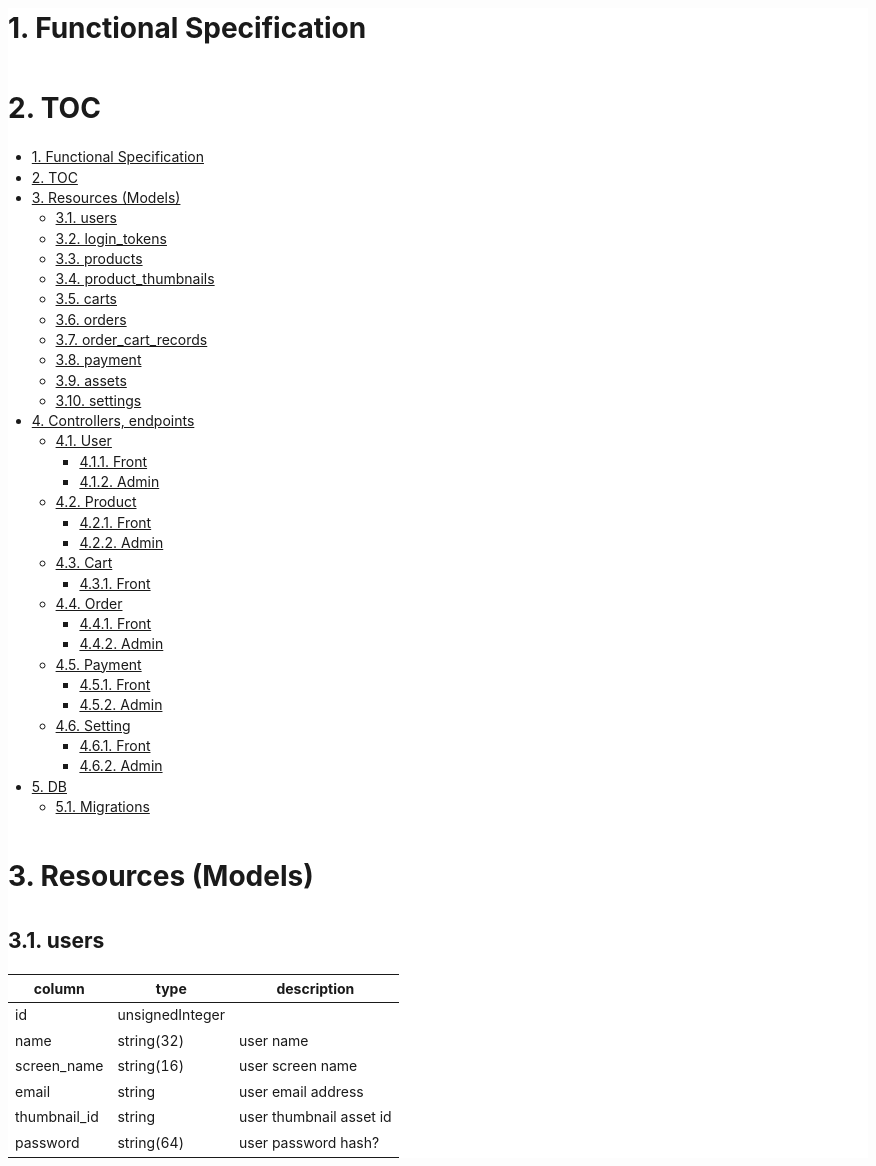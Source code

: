 # 1. Functional Specification

# 2. TOC



- [1. Functional Specification](#1-functional-specification)
- [2. TOC](#2-toc)
- [3. Resources (Models)](#3-resources-models)
    - [3.1. users](#31-users)
    - [3.2. login_tokens](#32-login_tokens)
    - [3.3. products](#33-products)
    - [3.4. product_thumbnails](#34-product_thumbnails)
    - [3.5. carts](#35-carts)
    - [3.6. orders](#36-orders)
    - [3.7. order_cart_records](#37-order_cart_records)
    - [3.8. payment](#38-payment)
    - [3.9. assets](#39-assets)
    - [3.10. settings](#310-settings)
- [4. Controllers, endpoints](#4-controllers-endpoints)
    - [4.1. User](#41-user)
        - [4.1.1. Front](#411-front)
        - [4.1.2. Admin](#412-admin)
    - [4.2. Product](#42-product)
        - [4.2.1. Front](#421-front)
        - [4.2.2. Admin](#422-admin)
    - [4.3. Cart](#43-cart)
        - [4.3.1. Front](#431-front)
    - [4.4. Order](#44-order)
        - [4.4.1. Front](#441-front)
        - [4.4.2. Admin](#442-admin)
    - [4.5. Payment](#45-payment)
        - [4.5.1. Front](#451-front)
        - [4.5.2. Admin](#452-admin)
    - [4.6. Setting](#46-setting)
        - [4.6.1. Front](#461-front)
        - [4.6.2. Admin](#462-admin)
- [5. DB](#5-db)
    - [5.1. Migrations](#51-migrations)



# 3. Resources (Models)

## 3.1. users

|column|type|description|
|-- |--|-- |
|id|unsignedInteger||
|name|string(32)|user name|
|screen_name|string(16)|user screen name|
|email|string|user email address|
|thumbnail_id|string|user thumbnail asset id|
|password|string(64)|user password hash?|
